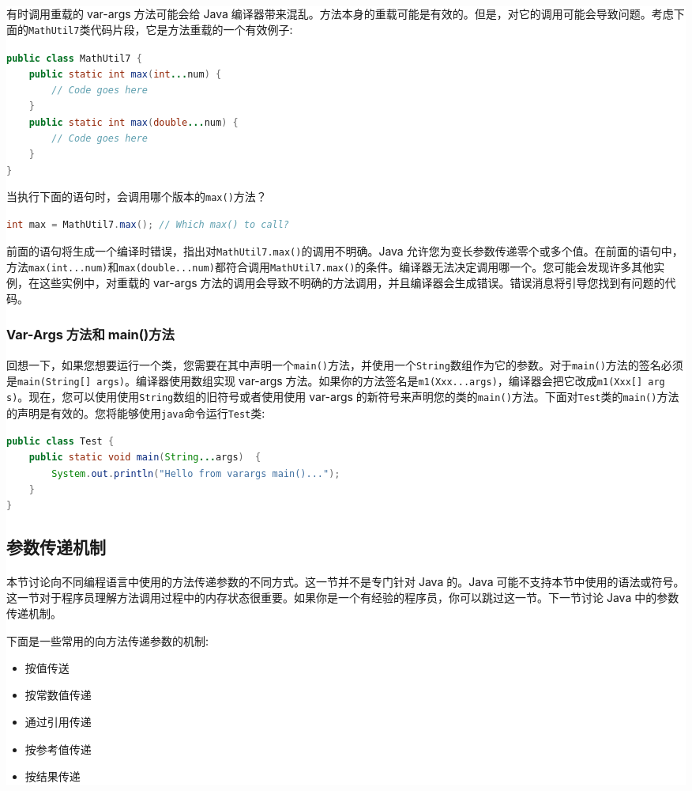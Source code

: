 有时调用重载的 var-args 方法可能会给 Java 编译器带来混乱。方法本身的重载可能是有效的。但是，对它的调用可能会导致问题。考虑下面的`MathUtil7`类代码片段，它是方法重载的一个有效例子:

```java
public class MathUtil7 {
    public static int max(int...num) {
        // Code goes here
    }
    public static int max(double...num) {
        // Code goes here
    }
}

```

当执行下面的语句时，会调用哪个版本的`max()`方法？

```java
int max = MathUtil7.max(); // Which max() to call?

```

前面的语句将生成一个编译时错误，指出对`MathUtil7.max()`的调用不明确。Java 允许您为变长参数传递零个或多个值。在前面的语句中，方法`max(int...num)`和`max(double...num)`都符合调用`MathUtil7.max()`的条件。编译器无法决定调用哪一个。您可能会发现许多其他实例，在这些实例中，对重载的 var-args 方法的调用会导致不明确的方法调用，并且编译器会生成错误。错误消息将引导您找到有问题的代码。

### Var-Args 方法和 main()方法

回想一下，如果您想要运行一个类，您需要在其中声明一个`main()`方法，并使用一个`String`数组作为它的参数。对于`main()`方法的签名必须是`main(String[] args)`。编译器使用数组实现 var-args 方法。如果你的方法签名是`m1(Xxx...args)`，编译器会把它改成`m1(Xxx[] args)`。现在，您可以使用使用`String`数组的旧符号或者使用使用 var-args 的新符号来声明您的类的`main()`方法。下面对`Test`类的`main()`方法的声明是有效的。您将能够使用`java`命令运行`Test`类:

```java
public class Test {
    public static void main(String...args)  {
        System.out.println("Hello from varargs main()...");
    }
}

```

## 参数传递机制

本节讨论向不同编程语言中使用的方法传递参数的不同方式。这一节并不是专门针对 Java 的。Java 可能不支持本节中使用的语法或符号。这一节对于程序员理解方法调用过程中的内存状态很重要。如果你是一个有经验的程序员，你可以跳过这一节。下一节讨论 Java 中的参数传递机制。

下面是一些常用的向方法传递参数的机制:

*   按值传送

*   按常数值传递

*   通过引用传递

*   按参考值传递

*   按结果传递
